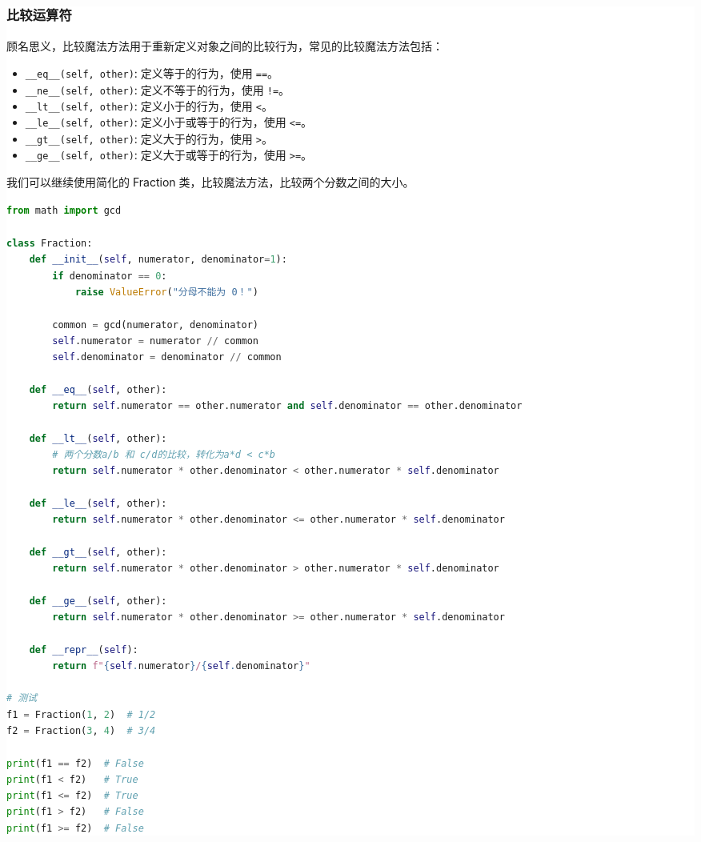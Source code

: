 
### 比较运算符

顾名思义，比较魔法方法用于重新定义对象之间的比较行为，常见的比较魔法方法包括：

* `__eq__(self, other)`: 定义等于的行为，使用 `==`。
* `__ne__(self, other)`: 定义不等于的行为，使用 `!=`。
* `__lt__(self, other)`: 定义小于的行为，使用 `<`。
* `__le__(self, other)`: 定义小于或等于的行为，使用 `<=`。
* `__gt__(self, other)`: 定义大于的行为，使用 `>`。
* `__ge__(self, other)`: 定义大于或等于的行为，使用 `>=`。

我们可以继续使用简化的 Fraction 类，比较魔法方法，比较两个分数之间的大小。

```python
from math import gcd

class Fraction:
    def __init__(self, numerator, denominator=1):
        if denominator == 0:
            raise ValueError("分母不能为 0！")
        
        common = gcd(numerator, denominator)
        self.numerator = numerator // common
        self.denominator = denominator // common

    def __eq__(self, other):
        return self.numerator == other.numerator and self.denominator == other.denominator

    def __lt__(self, other):
        # 两个分数a/b 和 c/d的比较，转化为a*d < c*b
        return self.numerator * other.denominator < other.numerator * self.denominator

    def __le__(self, other):
        return self.numerator * other.denominator <= other.numerator * self.denominator

    def __gt__(self, other):
        return self.numerator * other.denominator > other.numerator * self.denominator

    def __ge__(self, other):
        return self.numerator * other.denominator >= other.numerator * self.denominator

    def __repr__(self):
        return f"{self.numerator}/{self.denominator}"

# 测试
f1 = Fraction(1, 2)  # 1/2
f2 = Fraction(3, 4)  # 3/4

print(f1 == f2)  # False
print(f1 < f2)   # True
print(f1 <= f2)  # True
print(f1 > f2)   # False
print(f1 >= f2)  # False
```
